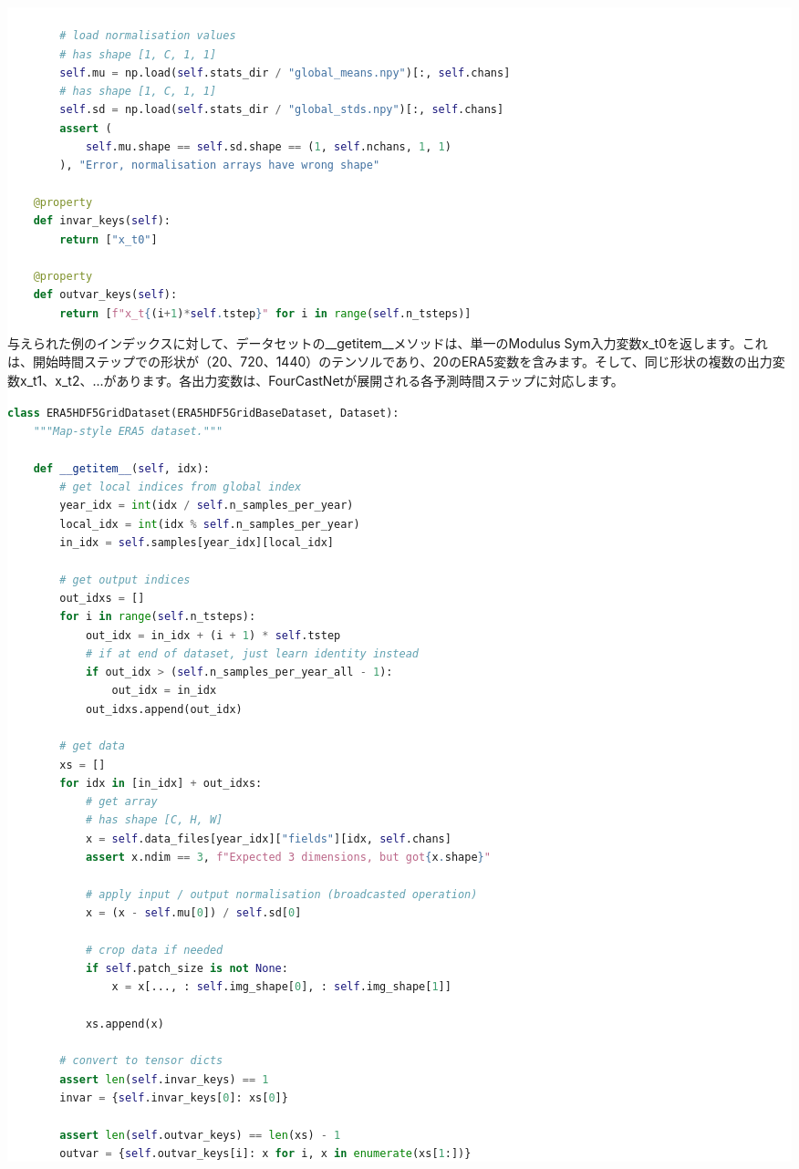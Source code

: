 ```python

        # load normalisation values
        # has shape [1, C, 1, 1]
        self.mu = np.load(self.stats_dir / "global_means.npy")[:, self.chans]
        # has shape [1, C, 1, 1]
        self.sd = np.load(self.stats_dir / "global_stds.npy")[:, self.chans]
        assert (
            self.mu.shape == self.sd.shape == (1, self.nchans, 1, 1)
        ), "Error, normalisation arrays have wrong shape"

    @property
    def invar_keys(self):
        return ["x_t0"]

    @property
    def outvar_keys(self):
        return [f"x_t{(i+1)*self.tstep}" for i in range(self.n_tsteps)]
```

与えられた例のインデックスに対して、データセットの__getitem__メソッドは、単一のModulus Sym入力変数x_t0を返します。これは、開始時間ステップでの形状が（20、720、1440）のテンソルであり、20のERA5変数を含みます。そして、同じ形状の複数の出力変数x_t1、x_t2、...があります。各出力変数は、FourCastNetが展開される各予測時間ステップに対応します。

```python
class ERA5HDF5GridDataset(ERA5HDF5GridBaseDataset, Dataset):
    """Map-style ERA5 dataset."""

    def __getitem__(self, idx):
        # get local indices from global index
        year_idx = int(idx / self.n_samples_per_year)
        local_idx = int(idx % self.n_samples_per_year)
        in_idx = self.samples[year_idx][local_idx]

        # get output indices
        out_idxs = []
        for i in range(self.n_tsteps):
            out_idx = in_idx + (i + 1) * self.tstep
            # if at end of dataset, just learn identity instead
            if out_idx > (self.n_samples_per_year_all - 1):
                out_idx = in_idx
            out_idxs.append(out_idx)

        # get data
        xs = []
        for idx in [in_idx] + out_idxs:
            # get array
            # has shape [C, H, W]
            x = self.data_files[year_idx]["fields"][idx, self.chans]
            assert x.ndim == 3, f"Expected 3 dimensions, but got{x.shape}"

            # apply input / output normalisation (broadcasted operation)
            x = (x - self.mu[0]) / self.sd[0]

            # crop data if needed
            if self.patch_size is not None:
                x = x[..., : self.img_shape[0], : self.img_shape[1]]

            xs.append(x)

        # convert to tensor dicts
        assert len(self.invar_keys) == 1
        invar = {self.invar_keys[0]: xs[0]}

        assert len(self.outvar_keys) == len(xs) - 1
        outvar = {self.outvar_keys[i]: x for i, x in enumerate(xs[1:])}
```